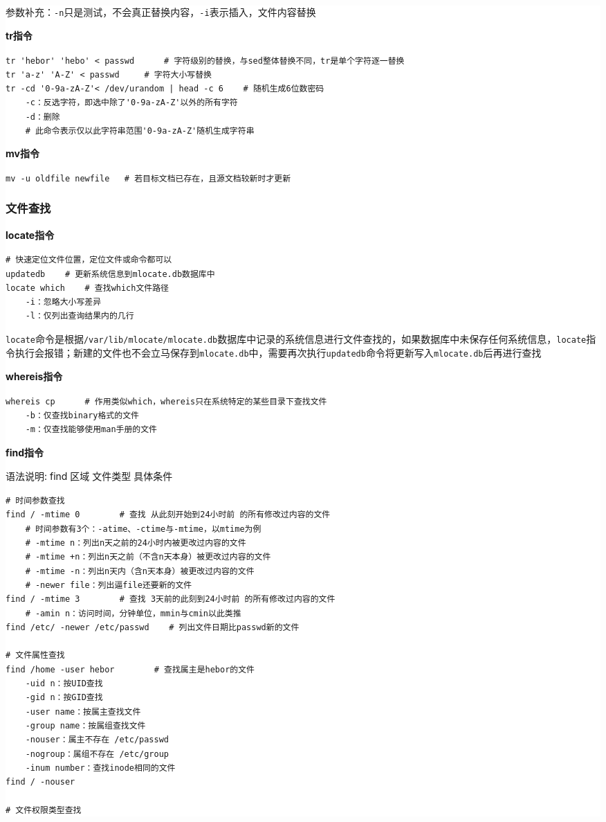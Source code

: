 参数补充：`-n`只是测试，不会真正替换内容，`-i`表示插入，文件内容替换

**tr指令**

```shell
tr 'hebor' 'hebo' < passwd		# 字符级别的替换，与sed整体替换不同，tr是单个字符逐一替换
tr 'a-z' 'A-Z' < passwd		# 字符大小写替换
tr -cd '0-9a-zA-Z'< /dev/urandom | head -c 6	# 随机生成6位数密码
	-c：反选字符，即选中除了'0-9a-zA-Z'以外的所有字符
	-d：删除
	# 此命令表示仅以此字符串范围'0-9a-zA-Z'随机生成字符串
```

**mv指令**

```shell
mv -u oldfile newfile	# 若目标文档已存在，且源文档较新时才更新
```

### 文件查找

**locate指令**

```shell
# 快速定位文件位置，定位文件或命令都可以
updatedb	# 更新系统信息到mlocate.db数据库中
locate which 	# 查找which文件路径
	-i：忽略大小写差异
	-l：仅列出查询结果内的几行
```

`locate`命令是根据`/var/lib/mlocate/mlocate.db`数据库中记录的系统信息进行文件查找的，如果数据库中未保存任何系统信息，`locate`指令执行会报错；新建的文件也不会立马保存到`mlocate.db`中，需要再次执行`updatedb`命令将更新写入`mlocate.db`后再进行查找

**whereis指令**

```shell
whereis cp		# 作用类似which，whereis只在系统特定的某些目录下查找文件
	-b：仅查找binary格式的文件
	-m：仅查找能够使用man手册的文件
```

**find指令**

语法说明: find 区域 文件类型 具体条件

```shell
# 时间参数查找
find / -mtime 0        # 查找 从此刻开始到24小时前 的所有修改过内容的文件
    # 时间参数有3个：-atime、-ctime与-mtime，以mtime为例
    # -mtime n：列出n天之前的24小时内被更改过内容的文件
    # -mtime +n：列出n天之前（不含n天本身）被更改过内容的文件
    # -mtime -n：列出n天内（含n天本身）被更改过内容的文件
    # -newer file：列出逼file还要新的文件
find / -mtime 3        # 查找 3天前的此刻到24小时前 的所有修改过内容的文件
	# -amin n：访问时间，分钟单位，mmin与cmin以此类推
find /etc/ -newer /etc/passwd    # 列出文件日期比passwd新的文件

# 文件属性查找
find /home -user hebor        # 查找属主是hebor的文件
    -uid n：按UID查找
    -gid n：按GID查找
    -user name：按属主查找文件
    -group name：按属组查找文件
    -nouser：属主不存在 /etc/passwd
    -nogroup：属组不存在 /etc/group
    -inum number：查找inode相同的文件
find / -nouser

# 文件权限类型查找
```